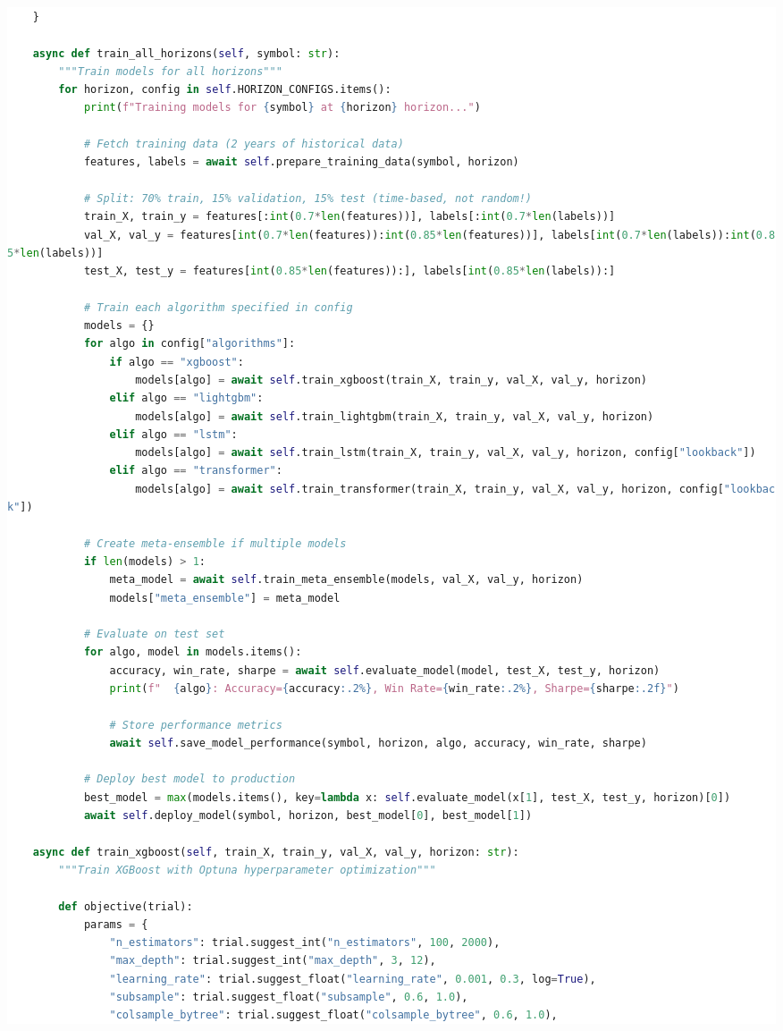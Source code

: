 ```python
    }

    async def train_all_horizons(self, symbol: str):
        """Train models for all horizons"""
        for horizon, config in self.HORIZON_CONFIGS.items():
            print(f"Training models for {symbol} at {horizon} horizon...")

            # Fetch training data (2 years of historical data)
            features, labels = await self.prepare_training_data(symbol, horizon)

            # Split: 70% train, 15% validation, 15% test (time-based, not random!)
            train_X, train_y = features[:int(0.7*len(features))], labels[:int(0.7*len(labels))]
            val_X, val_y = features[int(0.7*len(features)):int(0.85*len(features))], labels[int(0.7*len(labels)):int(0.85*len(labels))]
            test_X, test_y = features[int(0.85*len(features)):], labels[int(0.85*len(labels)):]

            # Train each algorithm specified in config
            models = {}
            for algo in config["algorithms"]:
                if algo == "xgboost":
                    models[algo] = await self.train_xgboost(train_X, train_y, val_X, val_y, horizon)
                elif algo == "lightgbm":
                    models[algo] = await self.train_lightgbm(train_X, train_y, val_X, val_y, horizon)
                elif algo == "lstm":
                    models[algo] = await self.train_lstm(train_X, train_y, val_X, val_y, horizon, config["lookback"])
                elif algo == "transformer":
                    models[algo] = await self.train_transformer(train_X, train_y, val_X, val_y, horizon, config["lookback"])

            # Create meta-ensemble if multiple models
            if len(models) > 1:
                meta_model = await self.train_meta_ensemble(models, val_X, val_y, horizon)
                models["meta_ensemble"] = meta_model

            # Evaluate on test set
            for algo, model in models.items():
                accuracy, win_rate, sharpe = await self.evaluate_model(model, test_X, test_y, horizon)
                print(f"  {algo}: Accuracy={accuracy:.2%}, Win Rate={win_rate:.2%}, Sharpe={sharpe:.2f}")

                # Store performance metrics
                await self.save_model_performance(symbol, horizon, algo, accuracy, win_rate, sharpe)

            # Deploy best model to production
            best_model = max(models.items(), key=lambda x: self.evaluate_model(x[1], test_X, test_y, horizon)[0])
            await self.deploy_model(symbol, horizon, best_model[0], best_model[1])

    async def train_xgboost(self, train_X, train_y, val_X, val_y, horizon: str):
        """Train XGBoost with Optuna hyperparameter optimization"""

        def objective(trial):
            params = {
                "n_estimators": trial.suggest_int("n_estimators", 100, 2000),
                "max_depth": trial.suggest_int("max_depth", 3, 12),
                "learning_rate": trial.suggest_float("learning_rate", 0.001, 0.3, log=True),
                "subsample": trial.suggest_float("subsample", 0.6, 1.0),
                "colsample_bytree": trial.suggest_float("colsample_bytree", 0.6, 1.0),
```